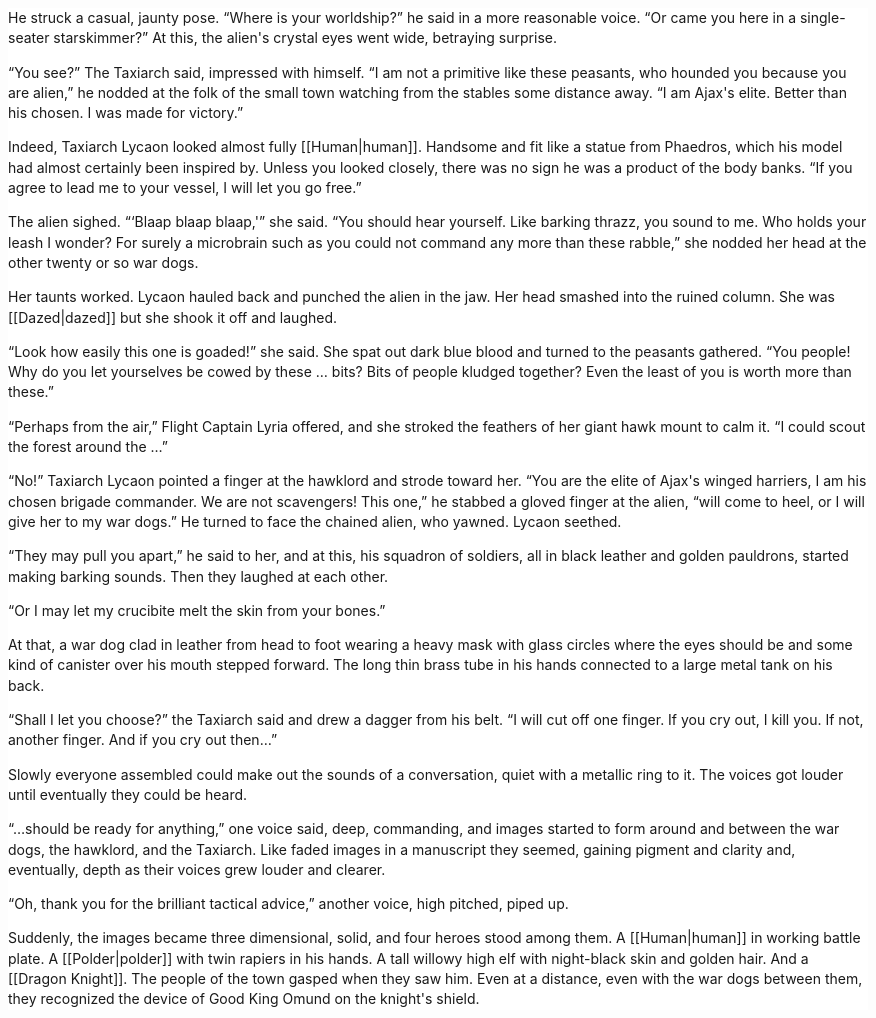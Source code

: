 He struck a casual, jaunty pose. “Where is your worldship?” he said in a more reasonable voice. “Or came you here in a single-seater starskimmer?” At this, the alien's crystal eyes went wide, betraying surprise.

“You see?” The Taxiarch said, impressed with himself. “I am not a primitive like these peasants, who hounded you because you are alien,” he nodded at the folk of the small town watching from the stables some distance away. “I am Ajax's elite. Better than his chosen. I was made for victory.”

Indeed, Taxiarch Lycaon looked almost fully [[Human|human]]. Handsome and fit like a statue from Phaedros, which his model had almost certainly been inspired by. Unless you looked closely, there was no sign he was a product of the body banks. “If you agree to lead me to your vessel, I will let you go free.”

The alien sighed. “‘Blaap blaap blaap,'” she said. “You should hear yourself. Like barking thrazz, you sound to me. Who holds your leash I wonder? For surely a microbrain such as you could not command any more than these rabble,” she nodded her head at the other twenty or so war dogs.

Her taunts worked. Lycaon hauled back and punched the alien in the jaw. Her head smashed into the ruined column. She was [[Dazed|dazed]] but she shook it off and laughed.

“Look how easily this one is goaded!” she said. She spat out dark blue blood and turned to the peasants gathered. “You people! Why do you let yourselves be cowed by these … bits? Bits of people kludged together? Even the least of you is worth more than these.”

“Perhaps from the air,” Flight Captain Lyria offered, and she stroked the feathers of her giant hawk mount to calm it. “I could scout the forest around the …”

“No!” Taxiarch Lycaon pointed a finger at the hawklord and strode toward her. “You are the elite of Ajax's winged harriers, I am his chosen brigade commander. We are not scavengers! This one,” he stabbed a gloved finger at the alien, “will come to heel, or I will give her to my war dogs.” He turned to face the chained alien, who yawned. Lycaon seethed.

“They may pull you apart,” he said to her, and at this, his squadron of soldiers, all in black leather and golden pauldrons, started making barking sounds. Then they laughed at each other.

“Or I may let my crucibite melt the skin from your bones.”

At that, a war dog clad in leather from head to foot wearing a heavy mask with glass circles where the eyes should be and some kind of canister over his mouth stepped forward. The long thin brass tube in his hands connected to a large metal tank on his back.

“Shall I let you choose?” the Taxiarch said and drew a dagger from his belt. “I will cut off one finger. If you cry out, I kill you. If not, another finger. And if you cry out then…”

Slowly everyone assembled could make out the sounds of a conversation, quiet with a metallic ring to it. The voices got louder until eventually they could be heard.

“…should be ready for anything,” one voice said, deep, commanding, and images started to form around and between the war dogs, the hawklord, and the Taxiarch. Like faded images in a manuscript they seemed, gaining pigment and clarity and, eventually, depth as their voices grew louder and clearer.

“Oh, thank you for the brilliant tactical advice,” another voice, high pitched, piped up.

Suddenly, the images became three dimensional, solid, and four heroes stood among them. A [[Human|human]] in working battle plate. A [[Polder|polder]] with twin rapiers in his hands. A tall willowy high elf with night-black skin and golden hair. And a [[Dragon Knight]]. The people of the town gasped when they saw him. Even at a distance, even with the war dogs between them, they recognized the device of Good King Omund on the knight's shield.
